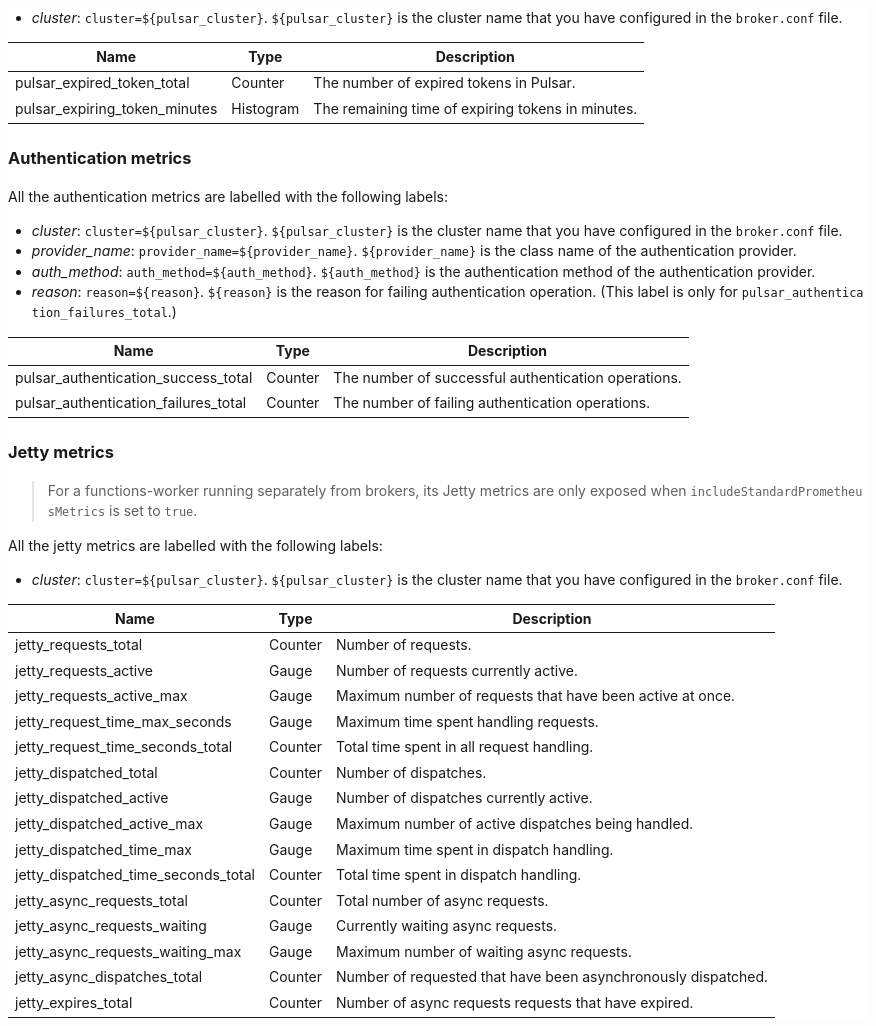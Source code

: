- *cluster*: `cluster=${pulsar_cluster}`. `${pulsar_cluster}` is the cluster name that you have configured in the `broker.conf` file.

| Name | Type | Description |
|---|---|---|
| pulsar_expired_token_total | Counter | The number of expired tokens in Pulsar. |
| pulsar_expiring_token_minutes | Histogram | The remaining time of expiring tokens in minutes. |

### Authentication metrics

All the authentication metrics are labelled with the following labels:

- *cluster*: `cluster=${pulsar_cluster}`. `${pulsar_cluster}` is the cluster name that you have configured in the `broker.conf` file.
- *provider_name*: `provider_name=${provider_name}`. `${provider_name}` is the class name of the authentication provider.
- *auth_method*: `auth_method=${auth_method}`. `${auth_method}` is the authentication method of the authentication provider.
- *reason*: `reason=${reason}`. `${reason}` is the reason for failing authentication operation. (This label is only for `pulsar_authentication_failures_total`.)

| Name | Type | Description |
|---|---|---|
| pulsar_authentication_success_total| Counter | The number of successful authentication operations. |
| pulsar_authentication_failures_total | Counter | The number of failing authentication operations. |

### Jetty metrics

> For a functions-worker running separately from brokers, its Jetty metrics are only exposed when `includeStandardPrometheusMetrics` is set to `true`.

All the jetty metrics are labelled with the following labels:

- *cluster*: `cluster=${pulsar_cluster}`. `${pulsar_cluster}` is the cluster name that you have configured in the `broker.conf` file.

| Name | Type | Description |
|---|---|---|
| jetty_requests_total | Counter | Number of requests. |
| jetty_requests_active | Gauge | Number of requests currently active. |
| jetty_requests_active_max | Gauge | Maximum number of requests that have been active at once. |
| jetty_request_time_max_seconds | Gauge | Maximum time spent handling requests. |
| jetty_request_time_seconds_total | Counter | Total time spent in all request handling. |
| jetty_dispatched_total | Counter | Number of dispatches. |
| jetty_dispatched_active | Gauge | Number of dispatches currently active. |
| jetty_dispatched_active_max | Gauge | Maximum number of active dispatches being handled. |
| jetty_dispatched_time_max | Gauge | Maximum time spent in dispatch handling. |
| jetty_dispatched_time_seconds_total | Counter | Total time spent in dispatch handling. |
| jetty_async_requests_total | Counter | Total number of async requests. |
| jetty_async_requests_waiting | Gauge | Currently waiting async requests. |
| jetty_async_requests_waiting_max | Gauge | Maximum number of waiting async requests. |
| jetty_async_dispatches_total | Counter | Number of requested that have been asynchronously dispatched. |
| jetty_expires_total | Counter | Number of async requests requests that have expired. |
